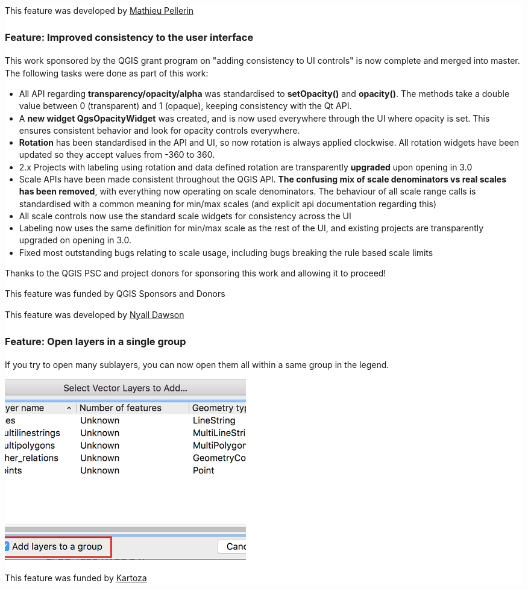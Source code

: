 This feature was developed by [Mathieu Pellerin](http://www.imhere-asia.com/)

### Feature: Improved consistency to the user interface

This work sponsored by the QGIS grant program on \"adding consistency to UI controls\" is now complete and merged into master. The following tasks were done as part of this work:

-   All API regarding **transparency/opacity/alpha** was standardised to **setOpacity()** and **opacity()**. The methods take a double value between 0 (transparent) and 1 (opaque), keeping consistency with the Qt API.
-   A **new widget QgsOpacityWidget** was created, and is now used everywhere through the UI where opacity is set. This ensures consistent behavior and look for opacity controls everywhere.
-   **Rotation** has been standardised in the API and UI, so now rotation is always applied clockwise. All rotation widgets have been updated so they accept values from -360 to 360.
-   2.x Projects with labeling using rotation and data defined rotation are transparently **upgraded** upon opening in 3.0
-   Scale APIs have been made consistent throughout the QGIS API. **The confusing mix of scale denominators vs real scales has been removed**, with everything now operating on scale denominators. The behaviour of all scale range calls is standardised with a common meaning for min/max scales (and explicit api documentation regarding this)
-   All scale controls now use the standard scale widgets for consistency across the UI
-   Labeling now uses the same definition for min/max scale as the rest of the UI, and existing projects are transparently upgraded on opening in 3.0.
-   Fixed most outstanding bugs relating to scale usage, including bugs breaking the rule based scale limits

Thanks to the QGIS PSC and project donors for sponsoring this work and allowing it to proceed!

This feature was funded by QGIS Sponsors and Donors

This feature was developed by [Nyall Dawson](https://north-road.com)

### Feature: Open layers in a single group

If you try to open many sublayers, you can now open them all within a same group in the legend.

![image72](images/entries/thumbnails/a64155774fee81370dfb5a786cf7386bffb7a089.png.400x300_q85_crop.png)

This feature was funded by [Kartoza](www.kartoza.com)
